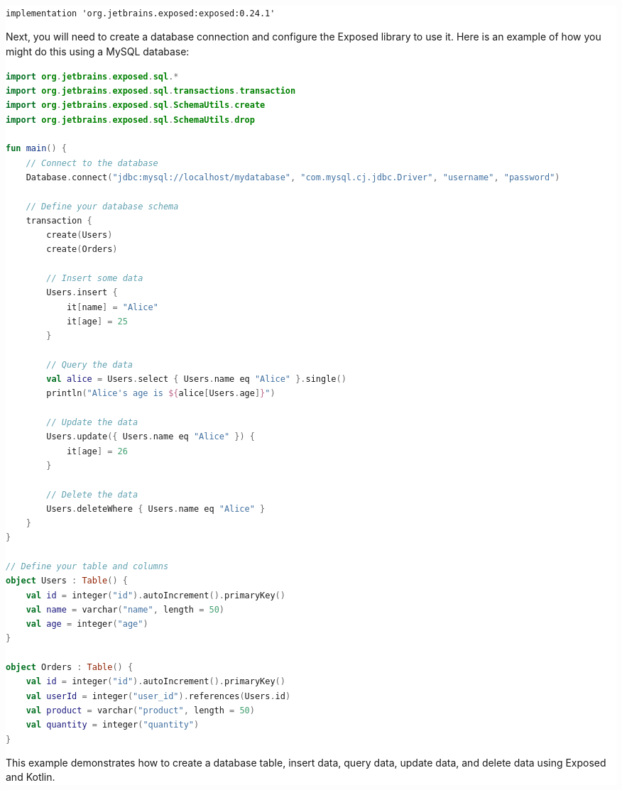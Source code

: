 ```
implementation 'org.jetbrains.exposed:exposed:0.24.1'
```

Next, you will need to create a database connection and configure the Exposed library to use it. Here is an example of how you might do this using a MySQL database:

```kotlin
import org.jetbrains.exposed.sql.*
import org.jetbrains.exposed.sql.transactions.transaction
import org.jetbrains.exposed.sql.SchemaUtils.create
import org.jetbrains.exposed.sql.SchemaUtils.drop

fun main() {
    // Connect to the database
    Database.connect("jdbc:mysql://localhost/mydatabase", "com.mysql.cj.jdbc.Driver", "username", "password")

    // Define your database schema
    transaction {
        create(Users)
        create(Orders)

        // Insert some data
        Users.insert {
            it[name] = "Alice"
            it[age] = 25
        }

        // Query the data
        val alice = Users.select { Users.name eq "Alice" }.single()
        println("Alice's age is ${alice[Users.age]}")

        // Update the data
        Users.update({ Users.name eq "Alice" }) {
            it[age] = 26
        }

        // Delete the data
        Users.deleteWhere { Users.name eq "Alice" }
    }
}

// Define your table and columns
object Users : Table() {
    val id = integer("id").autoIncrement().primaryKey()
    val name = varchar("name", length = 50)
    val age = integer("age")
}

object Orders : Table() {
    val id = integer("id").autoIncrement().primaryKey()
    val userId = integer("user_id").references(Users.id)
    val product = varchar("product", length = 50)
    val quantity = integer("quantity")
}
```
This example demonstrates how to create a database table, insert data, query data, update data, and delete data using Exposed and Kotlin.
